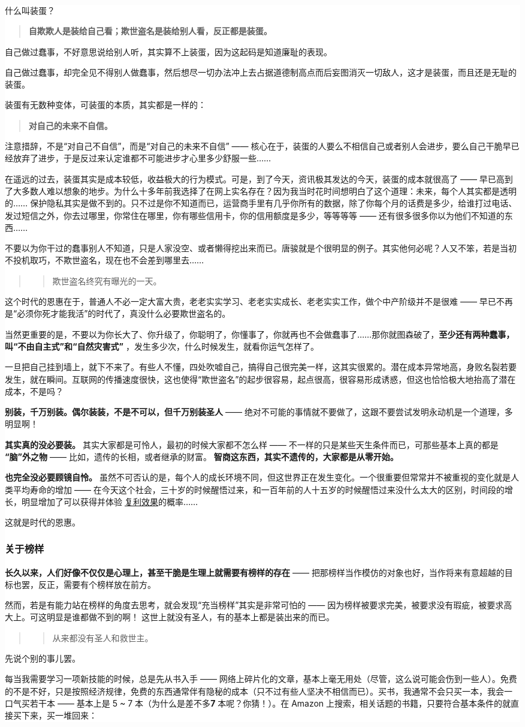  什么叫装蛋？

 >**自欺欺人是装给自己看；欺世盗名是装给别人看，反正都是装蛋。** 


 自己做过蠢事，不好意思说给别人听，其实算不上装蛋，因为这起码是知道廉耻的表现。

 自己做过蠢事，却完全见不得别人做蠢事，然后想尽一切办法冲上去占据道德制高点而后妄图消灭一切敌人，这才是装蛋，而且还是无耻的装蛋。

 装蛋有无数种变体，可装蛋的本质，其实都是一样的：

 >**对自己的未来不自信。** 

 注意措辞，不是“对自己不自信”，而是“对自己的未来不自信” —— 核心在于，装蛋的人要么不相信自己或者别人会进步，要么自己干脆早已经放弃了进步，于是反过来认定谁都不可能进步才心里多少舒服一些……



 在遥远的过去，装蛋其实是成本较低，收益极大的行为模式。可是，到了今天，资讯极其发达的今天，装蛋的成本就很高了 —— 早已高到了大多数人难以想象的地步。为什么十多年前我选择了在网上实名存在？因为我当时花时间想明白了这个道理：未来，每个人其实都是透明的…… 保护隐私其实是做不到的。只不过是你不知道而已，运营商手里有几乎你所有的数据，除了你每个月的话费是多少，给谁打过电话、发过短信之外，你去过哪里，你常住在哪里，你有哪些信用卡，你的信用额度是多少，等等等等 —— 还有很多很多你以为他们不知道的东西……

 不要以为你干过的蠢事别人不知道，只是人家没空、或者懒得挖出来而已。唐骏就是个很明显的例子。其实他何必呢？人又不笨，若是当初不投机取巧，不欺世盗名，现在也不会差到哪里去……

> > 欺世盗名终究有曝光的一天。



 这个时代的恩惠在于，普通人不必一定大富大贵，老老实实学习、老老实实成长、老老实实工作，做个中产阶级并不是很难 —— 早已不再是“必须你死才能我活”的时代了，真没什么必要欺世盗名的。

 当然更重要的是，不要以为你长大了、你升级了，你聪明了，你懂事了，你就再也不会做蠢事了……那你就图森破了，**至少还有两种蠢事，叫“不由自主式”和“自然灾害式”**  ，发生多少次，什么时候发生，就看你运气怎样了。

 一旦把自己挂到墙上，就下不来了。有些人不懂，四处吹嘘自己，搞得自己很完美一样，这其实很累的。潜在成本异常地高，身败名裂若要发生，就在瞬间。互联网的传播速度很快，这也使得“欺世盗名”的起步很容易，起点很高，很容易形成诱惑，但这也恰恰极大地抬高了潜在成本，不是吗？

**别装，千万别装。偶尔装装，不是不可以，但千万别装圣人**  —— 绝对不可能的事情就不要做了，这跟不要尝试发明永动机是一个道理，多明显啊！

**其实真的没必要装。** 其实大家都是可怜人，最初的时候大家都不怎么样 —— 不一样的只是某些天生条件而已，可那些基本上真的都是 **“脑”外之物** —— 比如，遗传的长相，或者继承的财富。 **智商这东西，其实不遗传的，大家都是从零开始。** 

**也完全没必要顾镜自怜。**  虽然不可否认的是，每个人的成长环境不同，但这世界正在发生变化。一个很重要但常常并不被重视的变化就是人类平均寿命的增加 —— 在今天这个社会，三十岁的时候醒悟过来，和一百年前的人十五岁的时候醒悟过来没什么太大的区别，时间段的增长，明显增加了可以获得并体验 [复利效果](A01.md)的概率……

 这就是时代的恩惠。



### 关于榜样


**长久以来，人们好像不仅仅是心理上，甚至干脆是生理上就需要有榜样的存在**  —— 把那榜样当作模仿的对象也好，当作将来有意超越的目标也罢，反正，需要有个榜样放在前方。

 然而，若是有能力站在榜样的角度去思考，就会发现“充当榜样”其实是非常可怕的 —— 因为榜样被要求完美，被要求没有瑕疵，被要求高大上。可这明显是谁都做不到的啊！ 这世上就没有圣人，有的基本上都是装出来的而已。

> > 从来都没有圣人和救世主。



 先说个别的事儿罢。

 每当我需要学习一项新技能的时候，总是先从书入手 —— 网络上碎片化的文章，基本上毫无用处（尽管，这么说可能会伤到一些人）。免费的不是不好，只是按照经济规律，免费的东西通常伴有隐秘的成本（只不过有些人坚决不相信而已）。买书，我通常不会只买一本，我会一口气买若干本 —— 基本上是 5 ~ 7 本（为什么是差不多**7**  本呢？你猜！）。在 Amazon 上搜索，相关话题的书籍，只要符合基本条件的就直接买下来，买一堆回来：
